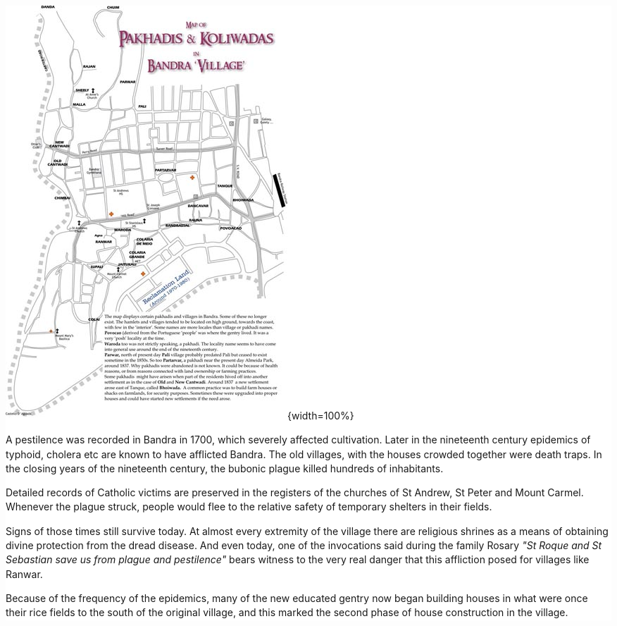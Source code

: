 ![](images/BandraMapOldLow72.jpg){width=100%}

A pestilence was recorded in Bandra in 1700, which severely affected
cultivation. Later in the nineteenth century epidemics of typhoid,
cholera etc are known to have afflicted Bandra. The old villages, with
the houses crowded together were death traps. In the closing years of
the nineteenth century, the bubonic plague killed hundreds of
inhabitants.

Detailed records of Catholic victims are preserved in the registers of
the churches of St Andrew, St Peter and Mount Carmel. Whenever the
plague struck, people would flee to the relative safety of temporary
shelters in their fields.

Signs of those times still survive today. At almost every extremity of
the village there are religious shrines as a means of obtaining divine
protection from the dread disease. And even today, one of the
invocations said during the family Rosary *"St Roque and St Sebastian
save us from plague and pestilence"* bears witness to the very real
danger that this affliction posed for villages like Ranwar.

Because of the frequency of the epidemics, many of the new educated
gentry now began building houses in what were once their rice fields to
the south of the original village, and this marked the second phase of
house construction in the village.
